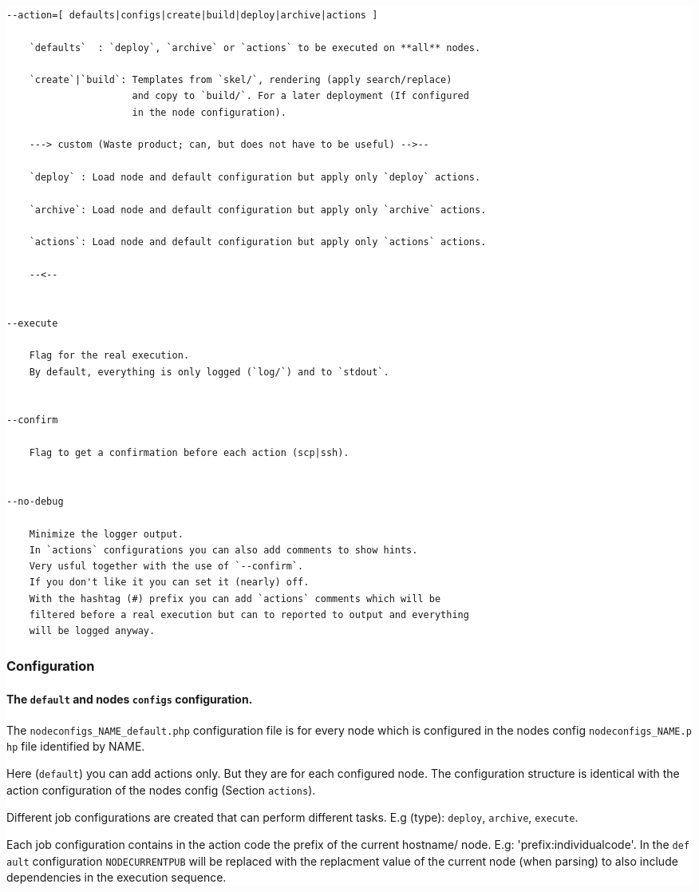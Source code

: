 
    --action=[ defaults|configs|create|build|deploy|archive|actions ]

        `defaults`  : `deploy`, `archive` or `actions` to be executed on **all** nodes.

        `create`|`build`: Templates from `skel/`, rendering (apply search/replace)
                          and copy to `build/`. For a later deployment (If configured
                          in the node configuration).

        ---> custom (Waste product; can, but does not have to be useful) -->--

        `deploy` : Load node and default configuration but apply only `deploy` actions.

        `archive`: Load node and default configuration but apply only `archive` actions.

        `actions`: Load node and default configuration but apply only `actions` actions.

        --<--


    --execute

        Flag for the real execution.
        By default, everything is only logged (`log/`) and to `stdout`.


    --confirm

        Flag to get a confirmation before each action (scp|ssh).


    --no-debug

        Minimize the logger output.
        In `actions` configurations you can also add comments to show hints.
        Very usful together with the use of `--confirm`.
        If you don't like it you can set it (nearly) off.
        With the hashtag (#) prefix you can add `actions` comments which will be
        filtered before a real execution but can to reported to output and everything
        will be logged anyway.


### Configuration


#### The `default` and nodes `configs` configuration.

The `nodeconfigs_NAME_default.php` configuration file is for every node which is
configured in the nodes config `nodeconfigs_NAME.php` file identified by NAME.

Here (`default`) you can add actions only. But they are for each configured node.
The configuration structure is identical with the action configuration of the nodes
config (Section `actions`).

Different job configurations are created that can perform different tasks.
E.g (type): `deploy`, `archive`, `execute`.

Each job configuration contains in the action code the prefix of the current hostname/
node. E.g: 'prefix:individualcode'. 
In the `default` configuration `NODECURRENTPUB` will be replaced with the replacment
value of the current node (when parsing) to also include dependencies in the execution
sequence.
